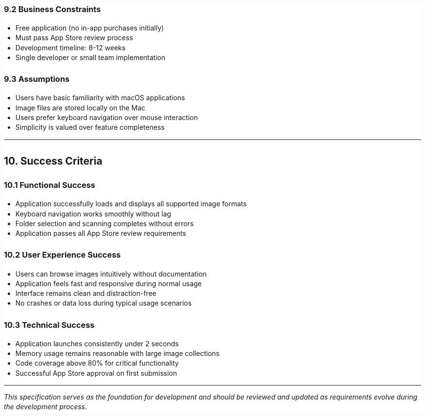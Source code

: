 ### 9.2 Business Constraints
- Free application (no in-app purchases initially)
- Must pass App Store review process
- Development timeline: 8-12 weeks
- Single developer or small team implementation

### 9.3 Assumptions
- Users have basic familiarity with macOS applications
- Image files are stored locally on the Mac
- Users prefer keyboard navigation over mouse interaction
- Simplicity is valued over feature completeness

---

## 10. Success Criteria

### 10.1 Functional Success
- Application successfully loads and displays all supported image formats
- Keyboard navigation works smoothly without lag
- Folder selection and scanning completes without errors
- Application passes all App Store review requirements

### 10.2 User Experience Success
- Users can browse images intuitively without documentation
- Application feels fast and responsive during normal usage
- Interface remains clean and distraction-free
- No crashes or data loss during typical usage scenarios

### 10.3 Technical Success
- Application launches consistently under 2 seconds
- Memory usage remains reasonable with large image collections
- Code coverage above 80% for critical functionality
- Successful App Store approval on first submission

---

*This specification serves as the foundation for development and should be reviewed and updated as requirements evolve during the development process.*
